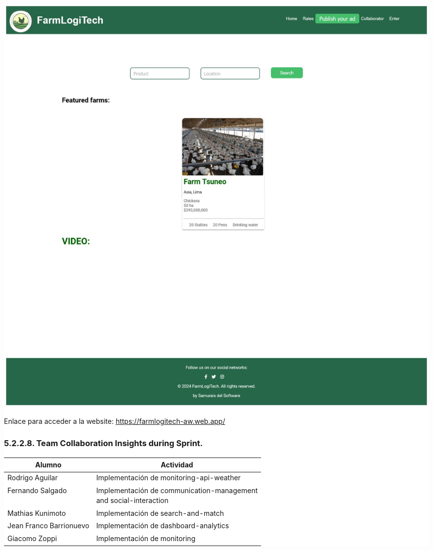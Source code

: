    <img src="/assets/img-website-sprint2.jpeg" alt="Website"></img>
</div>

Enlace para acceder a la website: https://farmlogitech-aw.web.app/

### 5.2.2.8. Team Collaboration Insights during Sprint.

| Alumno                  | Actividad                                                              | 
|-------------------------|------------------------------------------------------------------------|
| Rodrigo Aguilar         | Implementación de monitoring-api-weather                               |
| Fernando Salgado        | Implementación de communication-management<br/> and social-interaction |
| Mathias Kunimoto        | Implementación de search-and-match                                     |
| Jean Franco Barrionuevo | Implementación de dashboard-analytics                                  |
| Giacomo Zoppi           | Implementación de monitoring                                           |

